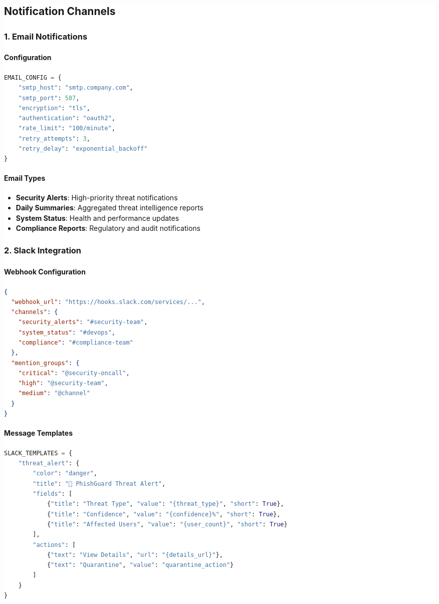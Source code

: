 ## Notification Channels

### 1. Email Notifications

#### Configuration
```python
EMAIL_CONFIG = {
    "smtp_host": "smtp.company.com",
    "smtp_port": 587,
    "encryption": "tls",
    "authentication": "oauth2",
    "rate_limit": "100/minute",
    "retry_attempts": 3,
    "retry_delay": "exponential_backoff"
}
```

#### Email Types
- **Security Alerts**: High-priority threat notifications
- **Daily Summaries**: Aggregated threat intelligence reports
- **System Status**: Health and performance updates
- **Compliance Reports**: Regulatory and audit notifications

### 2. Slack Integration

#### Webhook Configuration
```json
{
  "webhook_url": "https://hooks.slack.com/services/...",
  "channels": {
    "security_alerts": "#security-team",
    "system_status": "#devops",
    "compliance": "#compliance-team"
  },
  "mention_groups": {
    "critical": "@security-oncall",
    "high": "@security-team",
    "medium": "@channel"
  }
}
```

#### Message Templates
```python
SLACK_TEMPLATES = {
    "threat_alert": {
        "color": "danger",
        "title": "🚨 PhishGuard Threat Alert",
        "fields": [
            {"title": "Threat Type", "value": "{threat_type}", "short": True},
            {"title": "Confidence", "value": "{confidence}%", "short": True},
            {"title": "Affected Users", "value": "{user_count}", "short": True}
        ],
        "actions": [
            {"text": "View Details", "url": "{details_url}"},
            {"text": "Quarantine", "value": "quarantine_action"}
        ]
    }
}
```
